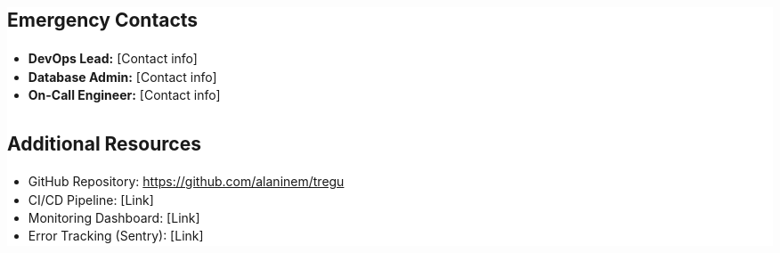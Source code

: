 
## Emergency Contacts

- **DevOps Lead:** [Contact info]
- **Database Admin:** [Contact info]
- **On-Call Engineer:** [Contact info]

## Additional Resources

- GitHub Repository: https://github.com/alaninem/tregu
- CI/CD Pipeline: [Link]
- Monitoring Dashboard: [Link]
- Error Tracking (Sentry): [Link]
